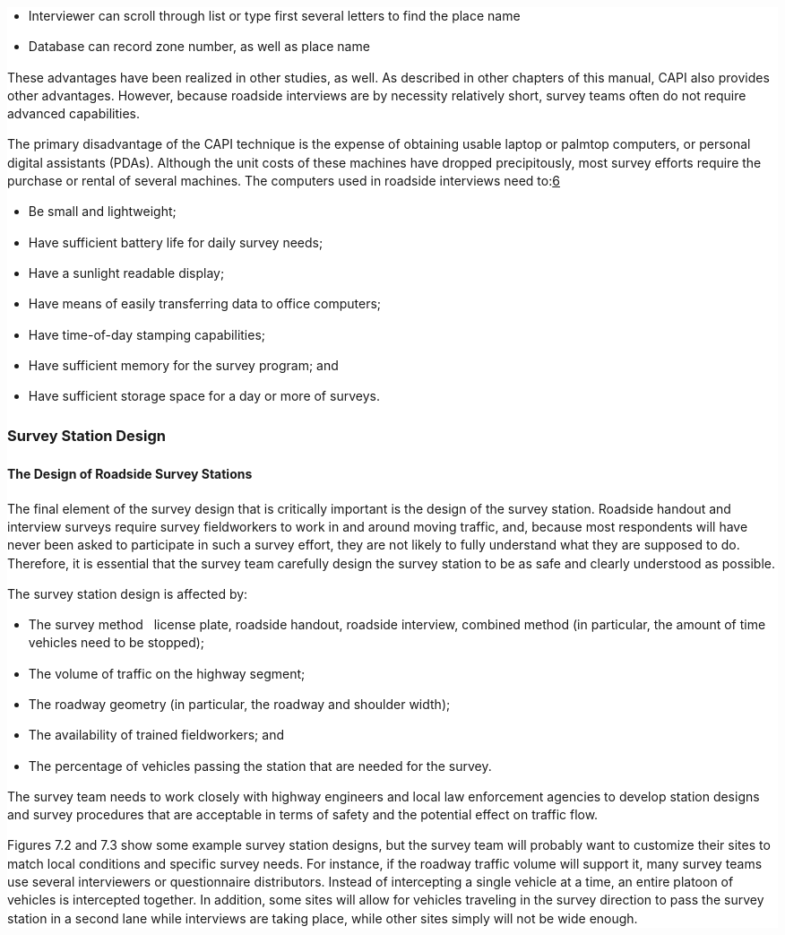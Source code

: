 - Interviewer can scroll through list or type first several letters to find the place name

- Database can record zone number, as well as place name

These advantages have been realized in other studies, as well. As described in other chapters of this manual, CAPI also provides other advantages. However, because roadside interviews are by necessity relatively short, survey teams often do not require advanced capabilities.

The primary disadvantage of the CAPI technique is the expense of obtaining usable laptop or palmtop computers, or personal digital assistants (PDAs). Although the unit costs of these machines have dropped precipitously, most survey efforts require the purchase or rental of several machines. The computers used in roadside interviews need to:[6](http://docs.google.com/Doc?docid=ddc43dqc_33gx9m3pft&hl=en#sdfootnote6sym)

* Be small and lightweight;

* Have sufficient battery life for daily survey needs;

* Have a sunlight readable display;

* Have means of easily transferring data to office computers;

* Have time-of-day stamping capabilities;

* Have sufficient memory for the survey program; and

* Have sufficient storage space for a day or more of surveys.

### Survey Station Design

#### The Design of Roadside Survey Stations

The final element of the survey design that is critically important is the design of the survey station. Roadside handout and interview surveys require survey fieldworkers to work in and around moving traffic, and, because most respondents will have never been asked to participate in such a survey effort, they are not likely to fully understand what they are supposed to do. Therefore, it is essential that the survey team carefully design the survey station to be as safe and clearly understood as possible.

The survey station design is affected by:

* The survey method   license plate, roadside handout, roadside interview, combined method (in particular, the amount of time vehicles need to be stopped);

* The volume of traffic on the highway segment;

* The roadway geometry (in particular, the roadway and shoulder width);

* The availability of trained fieldworkers; and

* The percentage of vehicles passing the station that are needed for the survey.

The survey team needs to work closely with highway engineers and local law enforcement agencies to develop station designs and survey procedures that are acceptable in terms of safety and the potential effect on traffic flow.

Figures 7.2 and 7.3 show some example survey station designs, but the survey team will probably want to customize their sites to match local conditions and specific survey needs. For instance, if the roadway traffic volume will support it, many survey teams use several interviewers or questionnaire distributors. Instead of intercepting a single vehicle at a time, an entire platoon of vehicles is intercepted together. In addition, some sites will allow for vehicles traveling in the survey direction to pass the survey station in a second lane while interviews are taking place, while other sites simply will not be wide enough.
